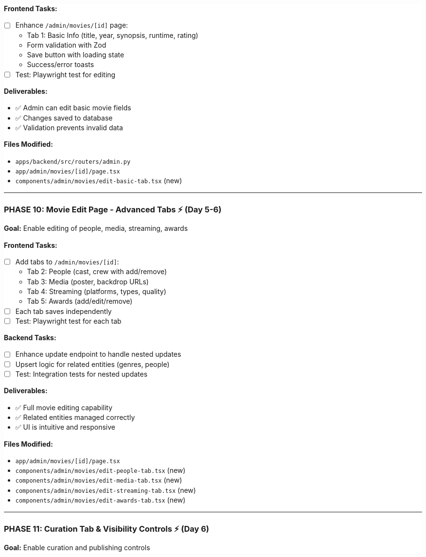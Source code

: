 **Frontend Tasks:**
- [ ] Enhance `/admin/movies/[id]` page:
  - Tab 1: Basic Info (title, year, synopsis, runtime, rating)
  - Form validation with Zod
  - Save button with loading state
  - Success/error toasts
- [ ] Test: Playwright test for editing

**Deliverables:**
- ✅ Admin can edit basic movie fields
- ✅ Changes saved to database
- ✅ Validation prevents invalid data

**Files Modified:**
- `apps/backend/src/routers/admin.py`
- `app/admin/movies/[id]/page.tsx`
- `components/admin/movies/edit-basic-tab.tsx` (new)

---

### **PHASE 10: Movie Edit Page - Advanced Tabs** ⚡ (Day 5-6)
**Goal:** Enable editing of people, media, streaming, awards

**Frontend Tasks:**
- [ ] Add tabs to `/admin/movies/[id]`:
  - Tab 2: People (cast, crew with add/remove)
  - Tab 3: Media (poster, backdrop URLs)
  - Tab 4: Streaming (platforms, types, quality)
  - Tab 5: Awards (add/edit/remove)
- [ ] Each tab saves independently
- [ ] Test: Playwright test for each tab

**Backend Tasks:**
- [ ] Enhance update endpoint to handle nested updates
- [ ] Upsert logic for related entities (genres, people)
- [ ] Test: Integration tests for nested updates

**Deliverables:**
- ✅ Full movie editing capability
- ✅ Related entities managed correctly
- ✅ UI is intuitive and responsive

**Files Modified:**
- `app/admin/movies/[id]/page.tsx`
- `components/admin/movies/edit-people-tab.tsx` (new)
- `components/admin/movies/edit-media-tab.tsx` (new)
- `components/admin/movies/edit-streaming-tab.tsx` (new)
- `components/admin/movies/edit-awards-tab.tsx` (new)

---

### **PHASE 11: Curation Tab & Visibility Controls** ⚡ (Day 6)
**Goal:** Enable curation and publishing controls
